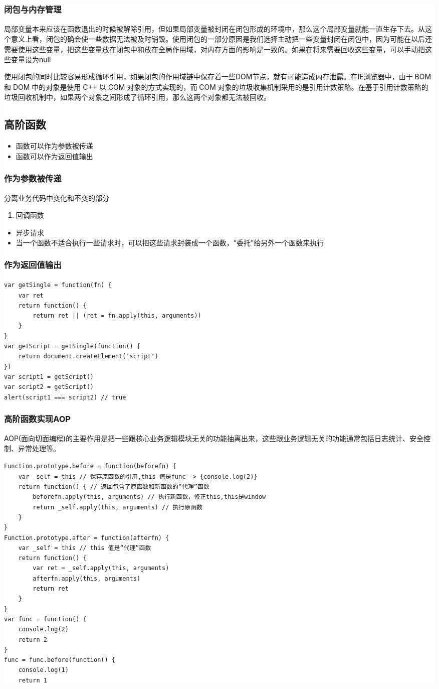 ### 闭包与内存管理

局部变量本来应该在函数退出的时候被解除引用，但如果局部变量被封闭在闭包形成的环境中，那么这个局部变量就能一直生存下去。从这个意义上看，闭包的确会使一些数据无法被及时销毁。使用闭包的一部分原因是我们选择主动把一些变量封闭在闭包中，因为可能在以后还需要使用这些变量，把这些变量放在闭包中和放在全局作用域，对内存方面的影响是一致的。如果在将来需要回收这些变量，可以手动把这些变量设为null

使用闭包的同时比较容易形成循环引用，如果闭包的作用域链中保存着一些DOM节点，就有可能造成内存泄露。在IE浏览器中，由于 BOM 和 DOM 中的对象是使用 C++ 以 COM 对象的方式实现的，而 COM 对象的垃圾收集机制采用的是引用计数策略。在基于引用计数策略的垃圾回收机制中，如果两个对象之间形成了循环引用，那么这两个对象都无法被回收。

## 高阶函数


- 函数可以作为参数被传递
- 函数可以作为返回值输出


### 作为参数被传递

分离业务代码中变化和不变的部分

1. 回调函数
- 异步请求
- 当一个函数不适合执行一些请求时，可以把这些请求封装成一个函数，“委托”给另外一个函数来执行     


### 作为返回值输出

```
var getSingle = function(fn) {
	var ret
	return function() {
		return ret || (ret = fn.apply(this, arguments))
	}
}
var getScript = getSingle(function() {
	return document.createElement('script')
})
var script1 = getScript()
var script2 = getScript()
alert(script1 === script2) // true
```

### 高阶函数实现AOP

AOP(面向切面编程)的主要作用是把一些跟核心业务逻辑模块无关的功能抽离出来，这些跟业务逻辑无关的功能通常包括日志统计、安全控制、异常处理等。
```
Function.prototype.before = function(beforefn) {
	var _self = this // 保存原函数的引用,this 值是func -> {console.log(2)}
	return function() { // 返回包含了原函数和新函数的“代理”函数
		beforefn.apply(this, arguments) // 执行新函数，修正this,this是window
		return _self.apply(this, arguments) // 执行原函数
	}
}
Function.prototype.after = function(afterfn) {
	var _self = this // this 值是“代理”函数
	return function() {
		var ret = _self.apply(this, arguments)
		afterfn.apply(this, arguments)
		return ret
	}
}
var func = function() {
	console.log(2)
	return 2
}
func = func.before(function() {
	console.log(1)
	return 1
```
